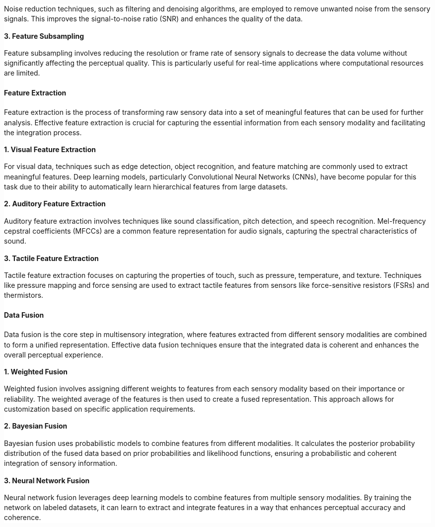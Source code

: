 Noise reduction techniques, such as filtering and denoising algorithms, are employed to remove unwanted noise from the sensory signals. This improves the signal-to-noise ratio (SNR) and enhances the quality of the data.

**3. Feature Subsampling**

Feature subsampling involves reducing the resolution or frame rate of sensory signals to decrease the data volume without significantly affecting the perceptual quality. This is particularly useful for real-time applications where computational resources are limited.

#### Feature Extraction

Feature extraction is the process of transforming raw sensory data into a set of meaningful features that can be used for further analysis. Effective feature extraction is crucial for capturing the essential information from each sensory modality and facilitating the integration process.

**1. Visual Feature Extraction**

For visual data, techniques such as edge detection, object recognition, and feature matching are commonly used to extract meaningful features. Deep learning models, particularly Convolutional Neural Networks (CNNs), have become popular for this task due to their ability to automatically learn hierarchical features from large datasets.

**2. Auditory Feature Extraction**

Auditory feature extraction involves techniques like sound classification, pitch detection, and speech recognition. Mel-frequency cepstral coefficients (MFCCs) are a common feature representation for audio signals, capturing the spectral characteristics of sound.

**3. Tactile Feature Extraction**

Tactile feature extraction focuses on capturing the properties of touch, such as pressure, temperature, and texture. Techniques like pressure mapping and force sensing are used to extract tactile features from sensors like force-sensitive resistors (FSRs) and thermistors.

#### Data Fusion

Data fusion is the core step in multisensory integration, where features extracted from different sensory modalities are combined to form a unified representation. Effective data fusion techniques ensure that the integrated data is coherent and enhances the overall perceptual experience.

**1. Weighted Fusion**

Weighted fusion involves assigning different weights to features from each sensory modality based on their importance or reliability. The weighted average of the features is then used to create a fused representation. This approach allows for customization based on specific application requirements.

**2. Bayesian Fusion**

Bayesian fusion uses probabilistic models to combine features from different modalities. It calculates the posterior probability distribution of the fused data based on prior probabilities and likelihood functions, ensuring a probabilistic and coherent integration of sensory information.

**3. Neural Network Fusion**

Neural network fusion leverages deep learning models to combine features from multiple sensory modalities. By training the network on labeled datasets, it can learn to extract and integrate features in a way that enhances perceptual accuracy and coherence.
